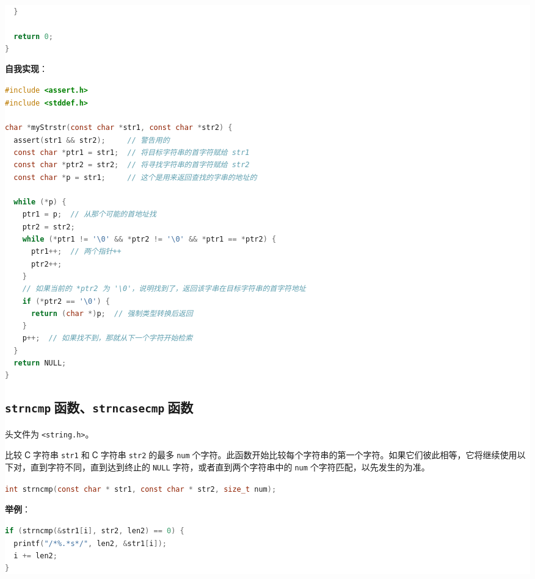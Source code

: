```c
  }

  return 0;
}
```

**自我实现**：

```c
#include <assert.h>
#include <stddef.h>

char *myStrstr(const char *str1, const char *str2) {
  assert(str1 && str2);     // 警告用的
  const char *ptr1 = str1;  // 将目标字符串的首字符赋给 str1
  const char *ptr2 = str2;  // 将寻找字符串的首字符赋给 str2
  const char *p = str1;     // 这个是用来返回查找的字串的地址的

  while (*p) {
    ptr1 = p;  // 从那个可能的首地址找
    ptr2 = str2;
    while (*ptr1 != '\0' && *ptr2 != '\0' && *ptr1 == *ptr2) {
      ptr1++;  // 两个指针++
      ptr2++;
    }
    // 如果当前的 *ptr2 为 '\0'，说明找到了，返回该字串在目标字符串的首字符地址
    if (*ptr2 == '\0') {
      return (char *)p;  // 强制类型转换后返回
    }
    p++;  // 如果找不到，那就从下一个字符开始检索
  }
  return NULL;
}
```

## `strncmp` 函数、`strncasecmp` 函数

头文件为 `<string.h>`。

比较 C 字符串 `str1` 和 C 字符串 `str2` 的最多 `num` 个字符。此函数开始比较每个字符串的第一个字符。如果它们彼此相等，它将继续使用以下对，直到字符不同，直到达到终止的 `NULL` 字符，或者直到两个字符串中的 `num` 个字符匹配，以先发生的为准。

```c
int strncmp(const char * str1, const char * str2, size_t num);
```

**举例**：

```c
if (strncmp(&str1[i], str2, len2) == 0) {
  printf("/*%.*s*/", len2, &str1[i]);
  i += len2;
}
```
